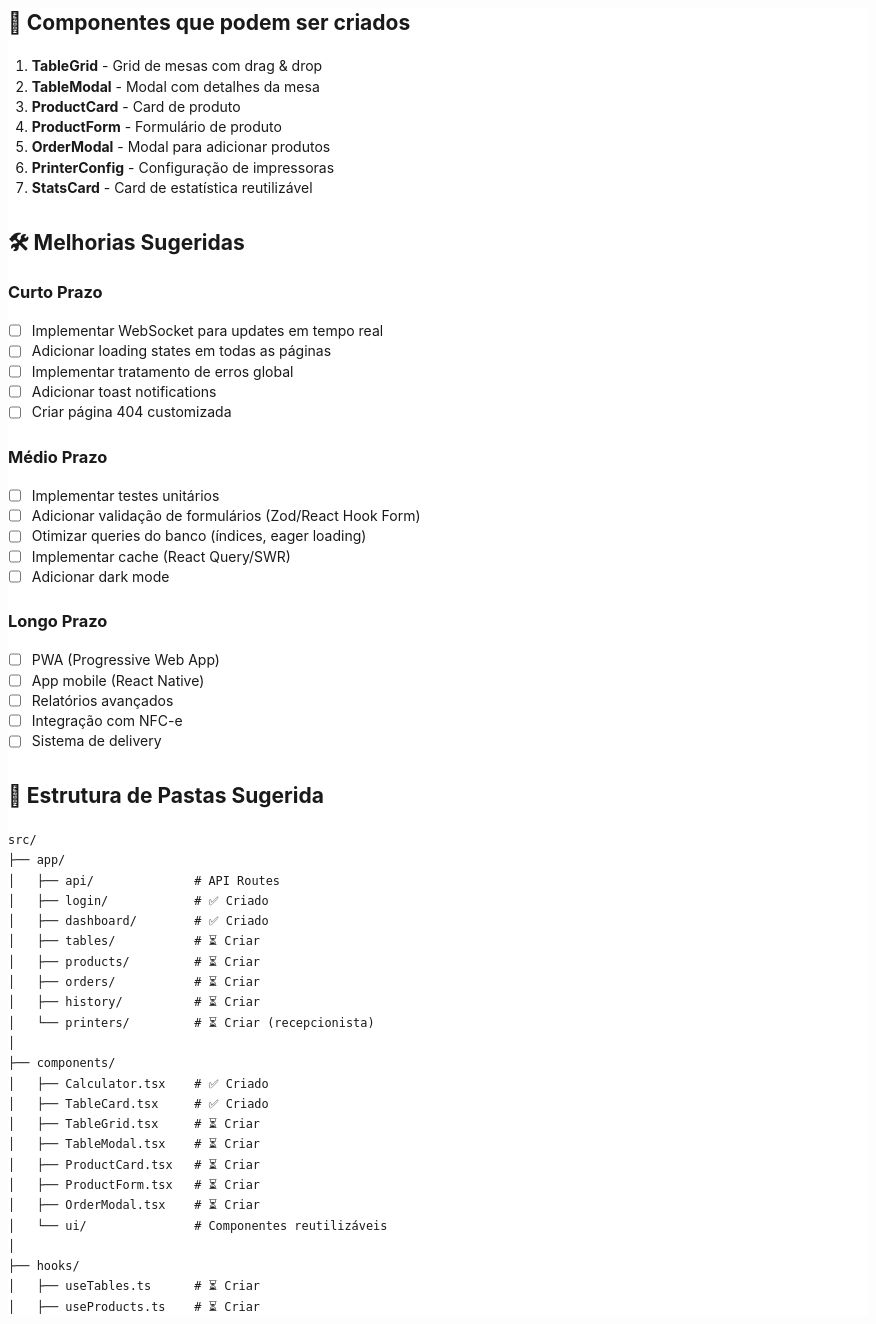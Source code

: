 ## 🎨 Componentes que podem ser criados

1. **TableGrid** - Grid de mesas com drag & drop
2. **TableModal** - Modal com detalhes da mesa
3. **ProductCard** - Card de produto
4. **ProductForm** - Formulário de produto
5. **OrderModal** - Modal para adicionar produtos
6. **PrinterConfig** - Configuração de impressoras
7. **StatsCard** - Card de estatística reutilizável

## 🛠️ Melhorias Sugeridas

### Curto Prazo

- [ ] Implementar WebSocket para updates em tempo real
- [ ] Adicionar loading states em todas as páginas
- [ ] Implementar tratamento de erros global
- [ ] Adicionar toast notifications
- [ ] Criar página 404 customizada

### Médio Prazo

- [ ] Implementar testes unitários
- [ ] Adicionar validação de formulários (Zod/React Hook Form)
- [ ] Otimizar queries do banco (índices, eager loading)
- [ ] Implementar cache (React Query/SWR)
- [ ] Adicionar dark mode

### Longo Prazo

- [ ] PWA (Progressive Web App)
- [ ] App mobile (React Native)
- [ ] Relatórios avançados
- [ ] Integração com NFC-e
- [ ] Sistema de delivery

## 📖 Estrutura de Pastas Sugerida

```
src/
├── app/
│   ├── api/              # API Routes
│   ├── login/            # ✅ Criado
│   ├── dashboard/        # ✅ Criado
│   ├── tables/           # ⏳ Criar
│   ├── products/         # ⏳ Criar
│   ├── orders/           # ⏳ Criar
│   ├── history/          # ⏳ Criar
│   └── printers/         # ⏳ Criar (recepcionista)
│
├── components/
│   ├── Calculator.tsx    # ✅ Criado
│   ├── TableCard.tsx     # ✅ Criado
│   ├── TableGrid.tsx     # ⏳ Criar
│   ├── TableModal.tsx    # ⏳ Criar
│   ├── ProductCard.tsx   # ⏳ Criar
│   ├── ProductForm.tsx   # ⏳ Criar
│   ├── OrderModal.tsx    # ⏳ Criar
│   └── ui/               # Componentes reutilizáveis
│
├── hooks/
│   ├── useTables.ts      # ⏳ Criar
│   ├── useProducts.ts    # ⏳ Criar
```